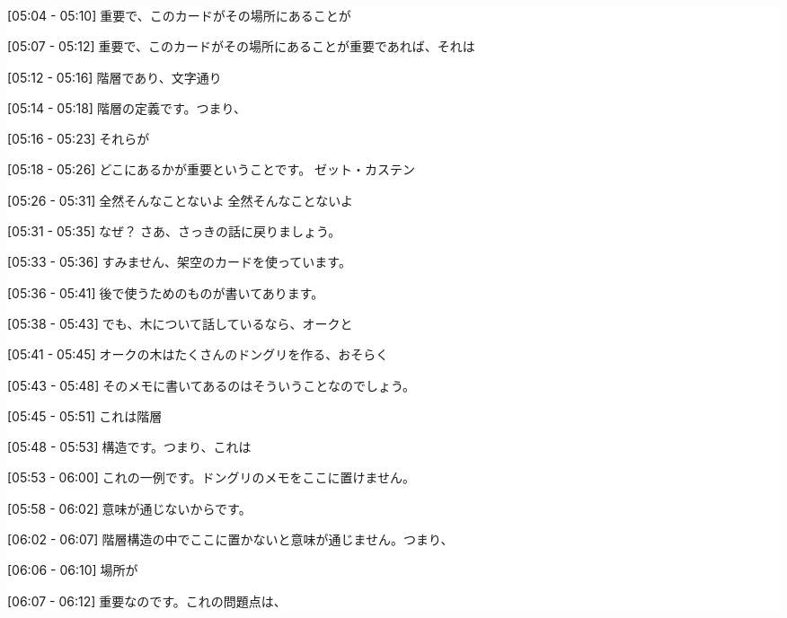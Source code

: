 [05:04 - 05:10]
重要で、このカードがその場所にあることが

[05:07 - 05:12]
重要で、このカードがその場所にあることが重要であれば、それは

[05:12 - 05:16]
階層であり、文字通り

[05:14 - 05:18]
階層の定義です。つまり、

[05:16 - 05:23]
それらが

[05:18 - 05:26]
どこにあるかが重要ということです。 ゼット・カステン

[05:26 - 05:31]
全然そんなことないよ 全然そんなことないよ

[05:31 - 05:35]
なぜ？ さあ、さっきの話に戻りましょう。

[05:33 - 05:36]
すみません、架空のカードを使っています。

[05:36 - 05:41]
後で使うためのものが書いてあります。

[05:38 - 05:43]
でも、木について話しているなら、オークと

[05:41 - 05:45]
オークの木はたくさんのドングリを作る、おそらく

[05:43 - 05:48]
そのメモに書いてあるのはそういうことなのでしょう。

[05:45 - 05:51]
これは階層

[05:48 - 05:53]
構造です。つまり、これは

[05:53 - 06:00]
これの一例です。ドングリのメモをここに置けません。

[05:58 - 06:02]
意味が通じないからです。

[06:02 - 06:07]
階層構造の中でここに置かないと意味が通じません。つまり、

[06:06 - 06:10]
場所が

[06:07 - 06:12]
重要なのです。これの問題点は、
